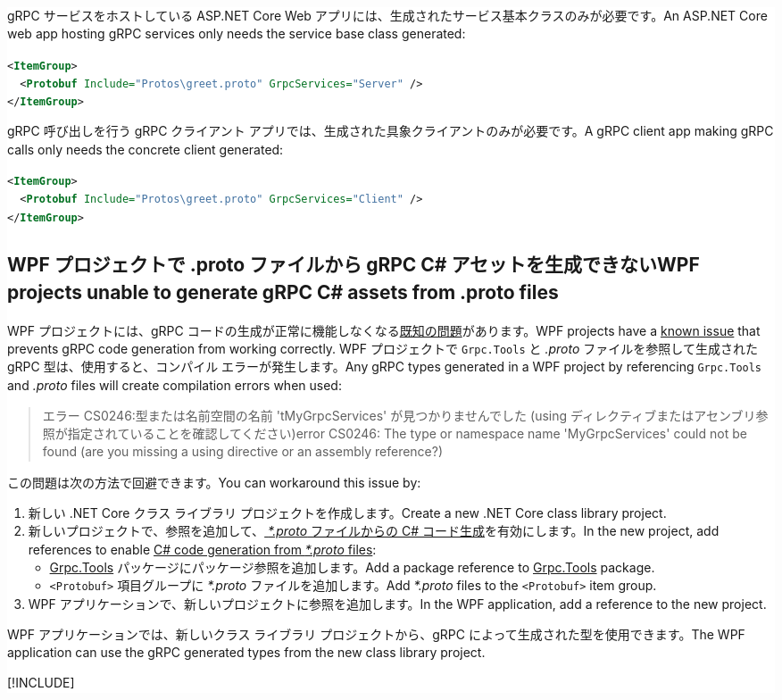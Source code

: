 <span data-ttu-id="52c8b-159">gRPC サービスをホストしている ASP.NET Core Web アプリには、生成されたサービス基本クラスのみが必要です。</span><span class="sxs-lookup"><span data-stu-id="52c8b-159">An ASP.NET Core web app hosting gRPC services only needs the service base class generated:</span></span>

```xml
<ItemGroup>
  <Protobuf Include="Protos\greet.proto" GrpcServices="Server" />
</ItemGroup>
```

<span data-ttu-id="52c8b-160">gRPC 呼び出しを行う gRPC クライアント アプリでは、生成された具象クライアントのみが必要です。</span><span class="sxs-lookup"><span data-stu-id="52c8b-160">A gRPC client app making gRPC calls only needs the concrete client generated:</span></span>

```xml
<ItemGroup>
  <Protobuf Include="Protos\greet.proto" GrpcServices="Client" />
</ItemGroup>
```

## <a name="wpf-projects-unable-to-generate-grpc-c-assets-from-proto-files"></a><span data-ttu-id="52c8b-161">WPF プロジェクトで .proto ファイルから gRPC C# アセットを生成できない</span><span class="sxs-lookup"><span data-stu-id="52c8b-161">WPF projects unable to generate gRPC C# assets from .proto files</span></span>

<span data-ttu-id="52c8b-162">WPF プロジェクトには、gRPC コードの生成が正常に機能しなくなる[既知の問題](https://github.com/dotnet/wpf/issues/810)があります。</span><span class="sxs-lookup"><span data-stu-id="52c8b-162">WPF projects have a [known issue](https://github.com/dotnet/wpf/issues/810) that prevents gRPC code generation from working correctly.</span></span> <span data-ttu-id="52c8b-163">WPF プロジェクトで `Grpc.Tools` と *.proto* ファイルを参照して生成された gRPC 型は、使用すると、コンパイル エラーが発生します。</span><span class="sxs-lookup"><span data-stu-id="52c8b-163">Any gRPC types generated in a WPF project by referencing `Grpc.Tools` and *.proto* files will create compilation errors when used:</span></span>

> <span data-ttu-id="52c8b-164">エラー CS0246:型または名前空間の名前 'tMyGrpcServices' が見つかりませんでした (using ディレクティブまたはアセンブリ参照が指定されていることを確認してください)</span><span class="sxs-lookup"><span data-stu-id="52c8b-164">error CS0246: The type or namespace name 'MyGrpcServices' could not be found (are you missing a using directive or an assembly reference?)</span></span>

<span data-ttu-id="52c8b-165">この問題は次の方法で回避できます。</span><span class="sxs-lookup"><span data-stu-id="52c8b-165">You can workaround this issue by:</span></span>

1. <span data-ttu-id="52c8b-166">新しい .NET Core クラス ライブラリ プロジェクトを作成します。</span><span class="sxs-lookup"><span data-stu-id="52c8b-166">Create a new .NET Core class library project.</span></span>
2. <span data-ttu-id="52c8b-167">新しいプロジェクトで、参照を追加して、[ *\*.proto* ファイルからの C# コード生成](xref:grpc/basics#generated-c-assets)を有効にします。</span><span class="sxs-lookup"><span data-stu-id="52c8b-167">In the new project, add references to enable [C# code generation from *\*.proto* files](xref:grpc/basics#generated-c-assets):</span></span>
    * <span data-ttu-id="52c8b-168">[Grpc.Tools](https://www.nuget.org/packages/Grpc.Tools/) パッケージにパッケージ参照を追加します。</span><span class="sxs-lookup"><span data-stu-id="52c8b-168">Add a package reference to [Grpc.Tools](https://www.nuget.org/packages/Grpc.Tools/) package.</span></span>
    * <span data-ttu-id="52c8b-169">`<Protobuf>` 項目グループに *\*.proto* ファイルを追加します。</span><span class="sxs-lookup"><span data-stu-id="52c8b-169">Add *\*.proto* files to the `<Protobuf>` item group.</span></span>
3. <span data-ttu-id="52c8b-170">WPF アプリケーションで、新しいプロジェクトに参照を追加します。</span><span class="sxs-lookup"><span data-stu-id="52c8b-170">In the WPF application, add a reference to the new project.</span></span>

<span data-ttu-id="52c8b-171">WPF アプリケーションでは、新しいクラス ライブラリ プロジェクトから、gRPC によって生成された型を使用できます。</span><span class="sxs-lookup"><span data-stu-id="52c8b-171">The WPF application can use the gRPC generated types from the new class library project.</span></span>

[!INCLUDE[](~/includes/gRPCazure.md)]
